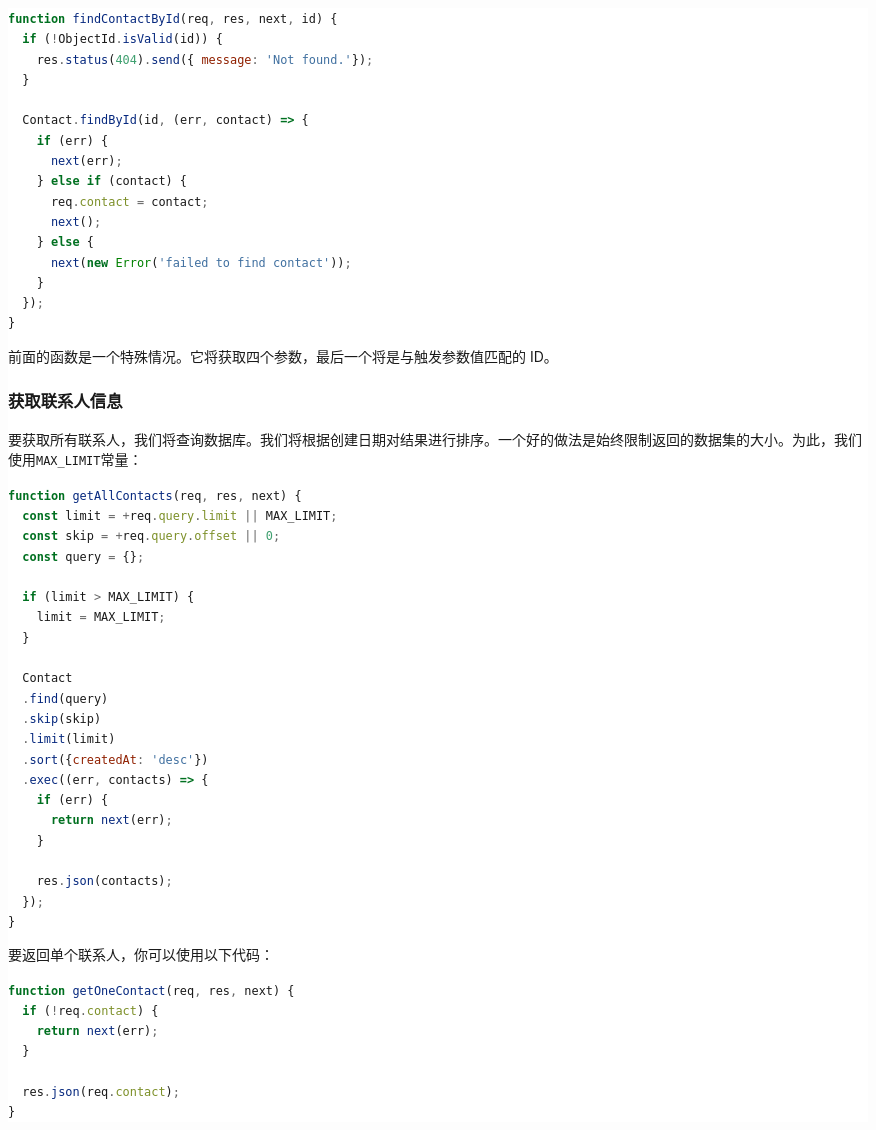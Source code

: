 ```js
function findContactById(req, res, next, id) {
  if (!ObjectId.isValid(id)) {
    res.status(404).send({ message: 'Not found.'});
  }

  Contact.findById(id, (err, contact) => {
    if (err) {
      next(err);
    } else if (contact) {
      req.contact = contact;
      next();
    } else {
      next(new Error('failed to find contact'));
    }
  });
}
```

前面的函数是一个特殊情况。它将获取四个参数，最后一个将是与触发参数值匹配的 ID。

### 获取联系人信息

要获取所有联系人，我们将查询数据库。我们将根据创建日期对结果进行排序。一个好的做法是始终限制返回的数据集的大小。为此，我们使用`MAX_LIMIT`常量：

```js
function getAllContacts(req, res, next) {
  const limit = +req.query.limit || MAX_LIMIT;
  const skip = +req.query.offset || 0;
  const query = {};

  if (limit > MAX_LIMIT) {
    limit = MAX_LIMIT;
  }

  Contact
  .find(query)
  .skip(skip)
  .limit(limit)
  .sort({createdAt: 'desc'})
  .exec((err, contacts) => {
    if (err) {
      return next(err);
    }

    res.json(contacts);
  });
}
```

要返回单个联系人，你可以使用以下代码：

```js
function getOneContact(req, res, next) {
  if (!req.contact) {
    return next(err);
  }

  res.json(req.contact);
}
```
